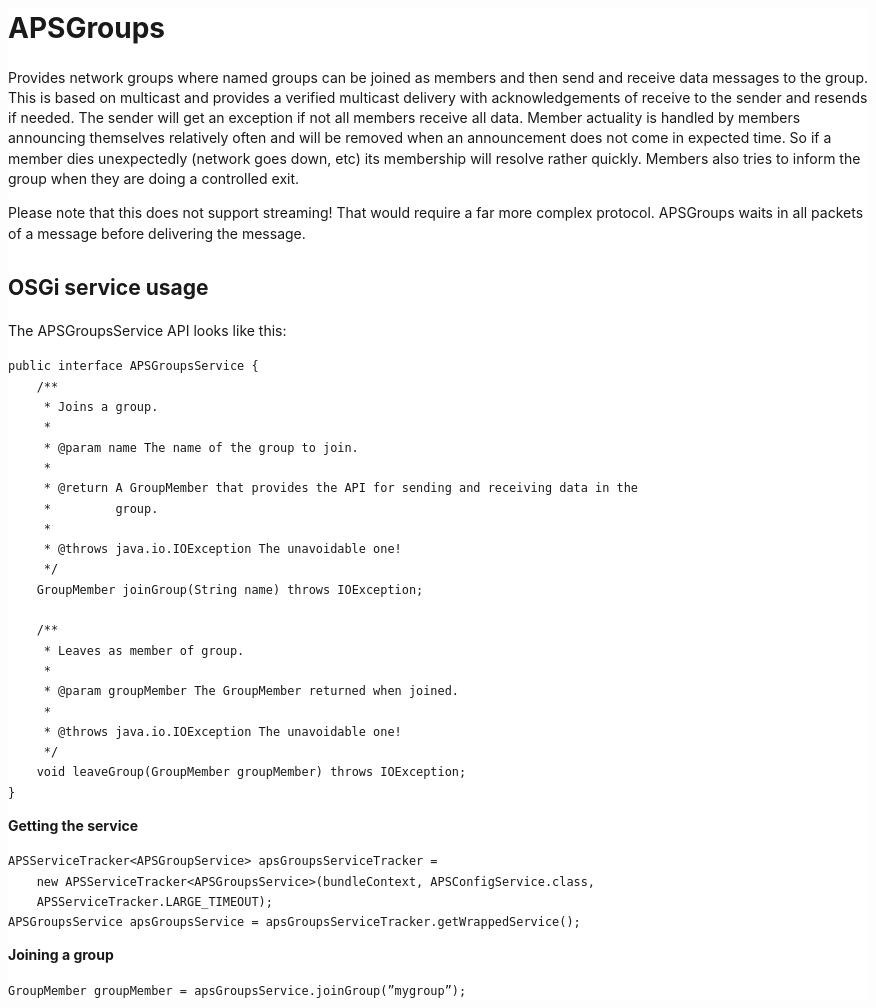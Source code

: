# APSGroups

Provides network groups where named groups can be joined as members and then send and 
receive data messages to the group. This is based on multicast and provides a verified
multicast delivery with acknowledgements of receive to the sender and resends if needed.
The sender will get an exception if not all members receive all data. Member actuality
is handled by members announcing themselves relatively often and will be removed when
an announcement does not come in expected time. So if a member dies unexpectedly
(network goes down, etc) its membership will resolve rather quickly. Members also
tries to inform the group when they are doing a controlled exit. 

Please note that this does not support streaming! That would require
a far more complex protocol. APSGroups waits in all packets of a message before delivering
the message.

## OSGi service usage

The APSGroupsService API looks like this:

    public interface APSGroupsService {
        /**
         * Joins a group.
         *
         * @param name The name of the group to join.
         *
         * @return A GroupMember that provides the API for sending and receiving data in the 
         *         group.
         *
         * @throws java.io.IOException The unavoidable one!
         */
        GroupMember joinGroup(String name) throws IOException;

        /**
         * Leaves as member of group.
         *
         * @param groupMember The GroupMember returned when joined.
         *
         * @throws java.io.IOException The unavoidable one!
         */
        void leaveGroup(GroupMember groupMember) throws IOException;
    }
 
**Getting the service**

	APSServiceTracker<APSGroupService> apsGroupsServiceTracker = 
		new APSServiceTracker<APSGroupsService>(bundleContext, APSConfigService.class,
		APSServiceTracker.LARGE_TIMEOUT);
	APSGroupsService apsGroupsService = apsGroupsServiceTracker.getWrappedService();
	
**Joining a group**

	GroupMember groupMember = apsGroupsService.joinGroup(”mygroup”);
	